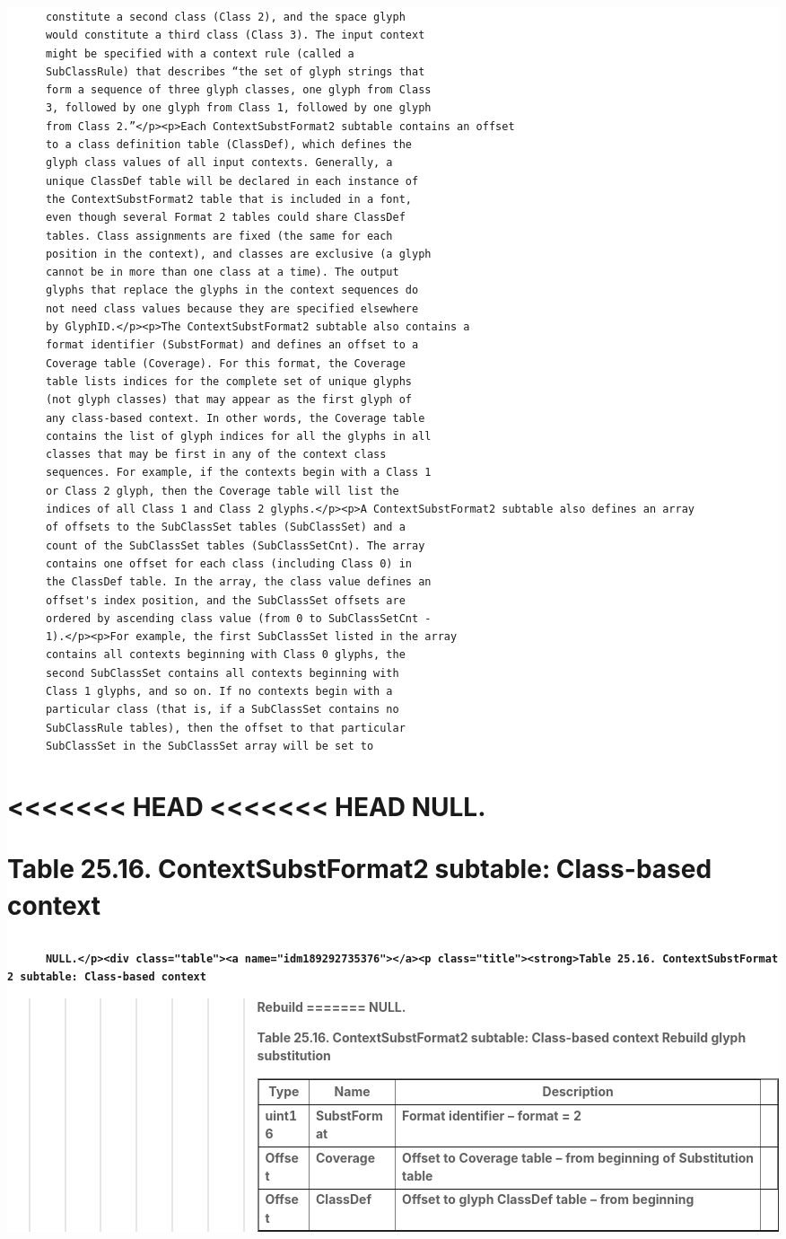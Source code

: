           constitute a second class (Class 2), and the space glyph
          would constitute a third class (Class 3). The input context
          might be specified with a context rule (called a
          SubClassRule) that describes “the set of glyph strings that
          form a sequence of three glyph classes, one glyph from Class
          3, followed by one glyph from Class 1, followed by one glyph
          from Class 2.”</p><p>Each ContextSubstFormat2 subtable contains an offset
          to a class definition table (ClassDef), which defines the
          glyph class values of all input contexts. Generally, a
          unique ClassDef table will be declared in each instance of
          the ContextSubstFormat2 table that is included in a font,
          even though several Format 2 tables could share ClassDef
          tables. Class assignments are fixed (the same for each
          position in the context), and classes are exclusive (a glyph
          cannot be in more than one class at a time). The output
          glyphs that replace the glyphs in the context sequences do
          not need class values because they are specified elsewhere
          by GlyphID.</p><p>The ContextSubstFormat2 subtable also contains a
          format identifier (SubstFormat) and defines an offset to a
          Coverage table (Coverage). For this format, the Coverage
          table lists indices for the complete set of unique glyphs
          (not glyph classes) that may appear as the first glyph of
          any class-based context. In other words, the Coverage table
          contains the list of glyph indices for all the glyphs in all
          classes that may be first in any of the context class
          sequences. For example, if the contexts begin with a Class 1
          or Class 2 glyph, then the Coverage table will list the
          indices of all Class 1 and Class 2 glyphs.</p><p>A ContextSubstFormat2 subtable also defines an array
          of offsets to the SubClassSet tables (SubClassSet) and a
          count of the SubClassSet tables (SubClassSetCnt). The array
          contains one offset for each class (including Class 0) in
          the ClassDef table. In the array, the class value defines an
          offset's index position, and the SubClassSet offsets are
          ordered by ascending class value (from 0 to SubClassSetCnt -
          1).</p><p>For example, the first SubClassSet listed in the array
          contains all contexts beginning with Class 0 glyphs, the
          second SubClassSet contains all contexts beginning with
          Class 1 glyphs, and so on. If no contexts begin with a
          particular class (that is, if a SubClassSet contains no
          SubClassRule tables), then the offset to that particular
          SubClassSet in the SubClassSet array will be set to
<<<<<<< HEAD
<<<<<<< HEAD
          NULL.</p><div class="table"><a name="idm15076"></a><p class="title"><strong>Table 25.16. ContextSubstFormat2 subtable: Class-based context
=======
          NULL.</p><div class="table"><a name="idm189292735376"></a><p class="title"><strong>Table 25.16. ContextSubstFormat2 subtable: Class-based context
>>>>>>> Rebuild
=======
          NULL.</p><div class="table"><a name="idm62727273040"></a><p class="title"><strong>Table 25.16. ContextSubstFormat2 subtable: Class-based context
>>>>>>> Rebuild
            glyph substitution</strong></p><div class="table-contents"><table class="table" summary="ContextSubstFormat2 subtable: Class-based context&#10;            glyph substitution" border="1"><colgroup><col/><col/><col/><col/></colgroup><thead><tr><th>Type</th><th>Name</th><th>Description</th><td class="auto-generated"> </td></tr></thead><tbody><tr><td>uint16</td><td>SubstFormat</td><td>Format identifier – format = 2</td><td class="auto-generated"> </td></tr><tr><td>Offset</td><td>Coverage</td><td>Offset to Coverage table – from beginning of
              Substitution table</td><td class="auto-generated"> </td></tr><tr><td>Offset</td><td>ClassDef</td><td>Offset to glyph ClassDef table – from beginning